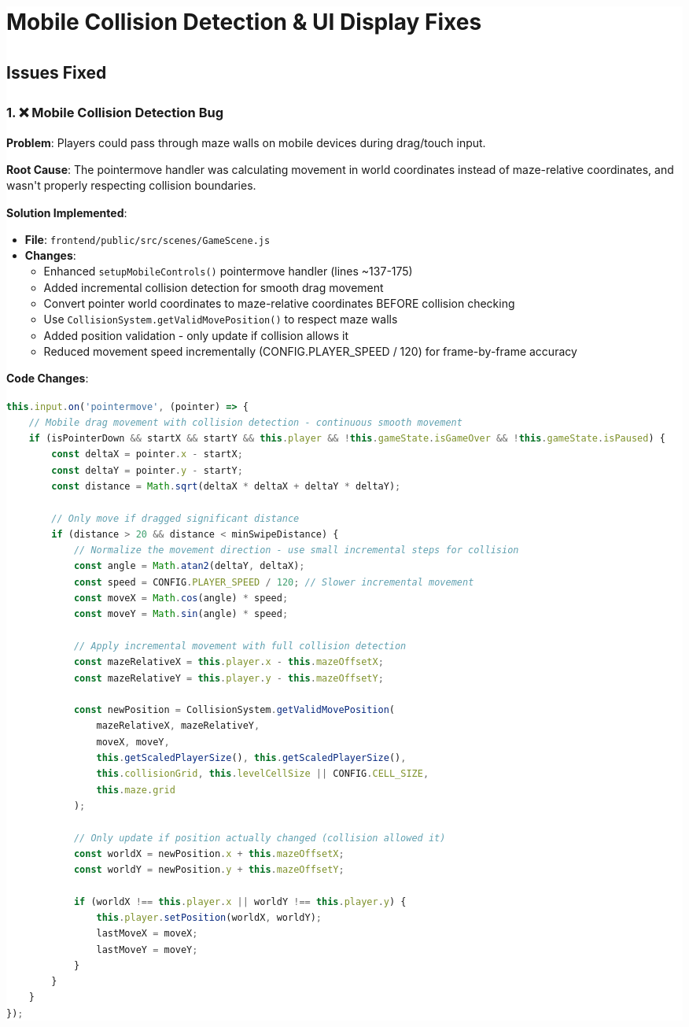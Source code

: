 # Mobile Collision Detection & UI Display Fixes

## Issues Fixed

### 1. ❌ Mobile Collision Detection Bug
**Problem**: Players could pass through maze walls on mobile devices during drag/touch input.

**Root Cause**: The pointermove handler was calculating movement in world coordinates instead of maze-relative coordinates, and wasn't properly respecting collision boundaries.

**Solution Implemented**:
- **File**: `frontend/public/src/scenes/GameScene.js`
- **Changes**:
  - Enhanced `setupMobileControls()` pointermove handler (lines ~137-175)
  - Added incremental collision detection for smooth drag movement
  - Convert pointer world coordinates to maze-relative coordinates BEFORE collision checking
  - Use `CollisionSystem.getValidMovePosition()` to respect maze walls
  - Added position validation - only update if collision allows it
  - Reduced movement speed incrementally (CONFIG.PLAYER_SPEED / 120) for frame-by-frame accuracy

**Code Changes**:
```javascript
this.input.on('pointermove', (pointer) => {
    // Mobile drag movement with collision detection - continuous smooth movement
    if (isPointerDown && startX && startY && this.player && !this.gameState.isGameOver && !this.gameState.isPaused) {
        const deltaX = pointer.x - startX;
        const deltaY = pointer.y - startY;
        const distance = Math.sqrt(deltaX * deltaX + deltaY * deltaY);
        
        // Only move if dragged significant distance
        if (distance > 20 && distance < minSwipeDistance) {
            // Normalize the movement direction - use small incremental steps for collision
            const angle = Math.atan2(deltaY, deltaX);
            const speed = CONFIG.PLAYER_SPEED / 120; // Slower incremental movement
            const moveX = Math.cos(angle) * speed;
            const moveY = Math.sin(angle) * speed;
            
            // Apply incremental movement with full collision detection
            const mazeRelativeX = this.player.x - this.mazeOffsetX;
            const mazeRelativeY = this.player.y - this.mazeOffsetY;
            
            const newPosition = CollisionSystem.getValidMovePosition(
                mazeRelativeX, mazeRelativeY,
                moveX, moveY,
                this.getScaledPlayerSize(), this.getScaledPlayerSize(),
                this.collisionGrid, this.levelCellSize || CONFIG.CELL_SIZE,
                this.maze.grid
            );
            
            // Only update if position actually changed (collision allowed it)
            const worldX = newPosition.x + this.mazeOffsetX;
            const worldY = newPosition.y + this.mazeOffsetY;
            
            if (worldX !== this.player.x || worldY !== this.player.y) {
                this.player.setPosition(worldX, worldY);
                lastMoveX = moveX;
                lastMoveY = moveY;
            }
        }
    }
});
```